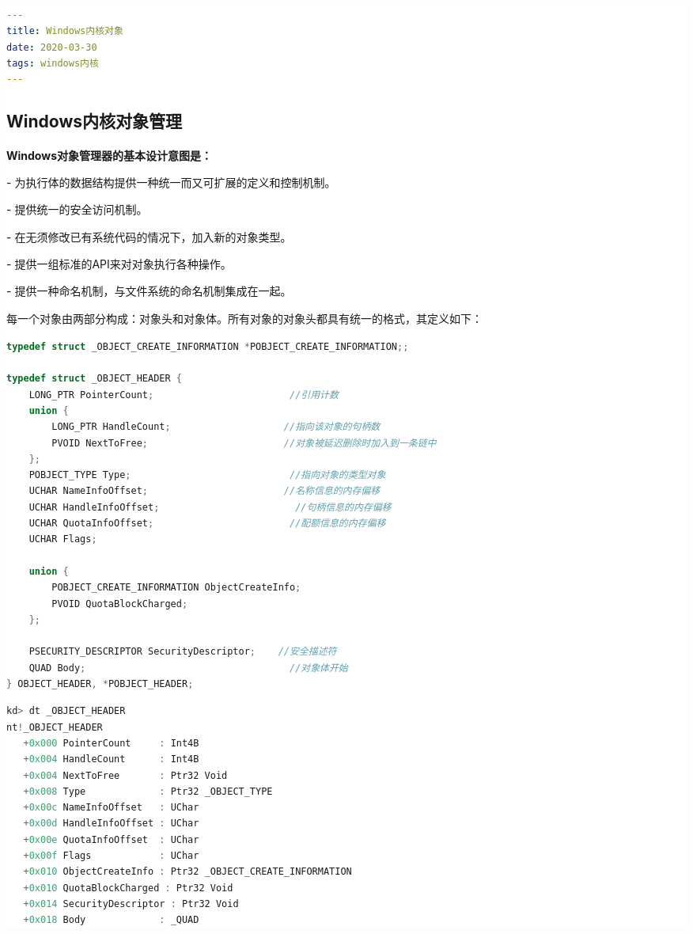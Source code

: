 ```yaml
---
title: Windows内核对象
date: 2020-03-30
tags: windows内核
---
```


## Windows内核对象管理

**Windows对象管理器的基本设计意图是：**

-​ 为执行体的数据结构提供一种统一而又可扩展的定义和控制机制。

​- 提供统一的安全访问机制。

​- 在无须修改已有系统代码的情况下，加入新的对象类型。

​- 提供一组标准的API来对对象执行各种操作。

​- 提供一种命名机制，与文件系统的命名机制集成在一起。

每一个对象由两部分构成：对象头和对象体。所有对象的对象头都具有统一的格式，其定义如下：

```c
typedef struct _OBJECT_CREATE_INFORMATION *POBJECT_CREATE_INFORMATION;;

typedef struct _OBJECT_HEADER {
    LONG_PTR PointerCount;                        //引用计数
    union {
        LONG_PTR HandleCount;                    //指向该对象的句柄数
        PVOID NextToFree;                        //对象被延迟删除时加入到一条链中
    };
    POBJECT_TYPE Type;                            //指向对象的类型对象
    UCHAR NameInfoOffset;                        //名称信息的内存偏移
    UCHAR HandleInfoOffset;                        //句柄信息的内存偏移
    UCHAR QuotaInfoOffset;                        //配额信息的内存偏移
    UCHAR Flags;

    union {
        POBJECT_CREATE_INFORMATION ObjectCreateInfo;
        PVOID QuotaBlockCharged;
    };

    PSECURITY_DESCRIPTOR SecurityDescriptor;    //安全描述符
    QUAD Body;                                    //对象体开始
} OBJECT_HEADER, *POBJECT_HEADER;

```

```c
kd> dt _OBJECT_HEADER
nt!_OBJECT_HEADER
   +0x000 PointerCount     : Int4B
   +0x004 HandleCount      : Int4B
   +0x004 NextToFree       : Ptr32 Void
   +0x008 Type             : Ptr32 _OBJECT_TYPE
   +0x00c NameInfoOffset   : UChar
   +0x00d HandleInfoOffset : UChar
   +0x00e QuotaInfoOffset  : UChar
   +0x00f Flags            : UChar
   +0x010 ObjectCreateInfo : Ptr32 _OBJECT_CREATE_INFORMATION
   +0x010 QuotaBlockCharged : Ptr32 Void
   +0x014 SecurityDescriptor : Ptr32 Void
   +0x018 Body             : _QUAD
```
